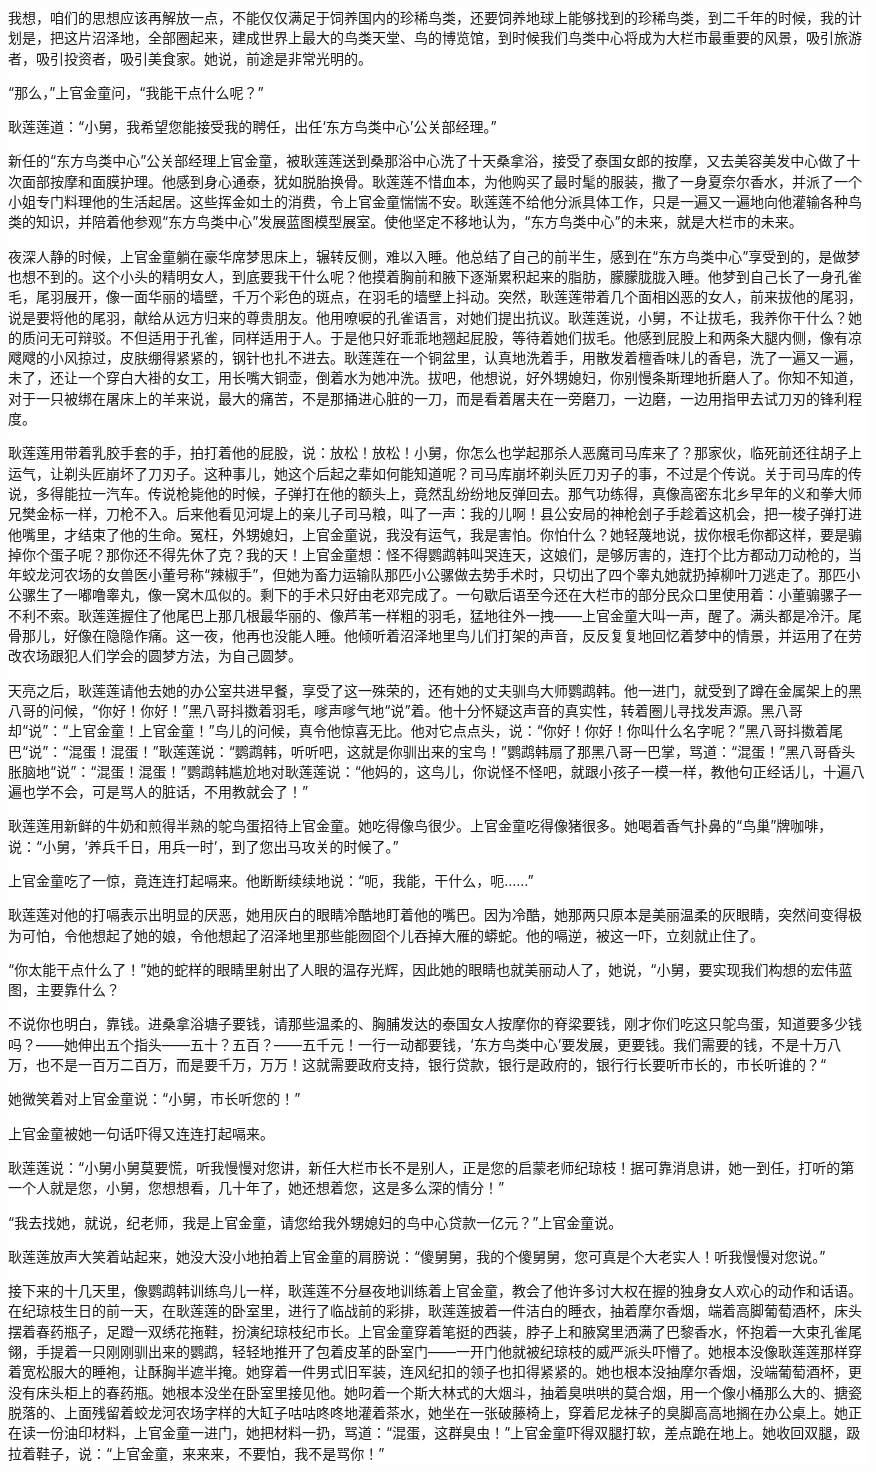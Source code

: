 我想，咱们的思想应该再解放一点，不能仅仅满足于饲养国内的珍稀鸟类，还要饲养地球上能够找到的珍稀鸟类，到二千年的时候，我的计划是，把这片沼泽地，全部圈起来，建成世界上最大的鸟类天堂、鸟的博览馆，到时候我们鸟类中心将成为大栏市最重要的风景，吸引旅游者，吸引投资者，吸引美食家。她说，前途是非常光明的。 

“那么，”上官金童问，“我能干点什么呢？” 

耿莲莲道：“小舅，我希望您能接受我的聘任，出任‘东方鸟类中心’公关部经理。” 

新任的“东方鸟类中心”公关部经理上官金童，被耿莲莲送到桑那浴中心洗了十天桑拿浴，接受了泰国女郎的按摩，又去美容美发中心做了十次面部按摩和面膜护理。他感到身心通泰，犹如脱胎换骨。耿莲莲不惜血本，为他购买了最时髦的服装，撒了一身夏奈尔香水，并派了一个小姐专门料理他的生活起居。这些挥金如土的消费，令上官金童惴惴不安。耿莲莲不给他分派具体工作，只是一遍又一遍地向他灌输各种鸟类的知识，并陪着他参观“东方鸟类中心”发展蓝图模型展室。使他坚定不移地认为，“东方鸟类中心”的未来，就是大栏市的未来。 

夜深人静的时候，上官金童躺在豪华席梦思床上，辗转反侧，难以入睡。他总结了自己的前半生，感到在“东方鸟类中心”享受到的，是做梦也想不到的。这个小头的精明女人，到底要我干什么呢？他摸着胸前和腋下逐渐累积起来的脂肪，朦朦胧胧入睡。他梦到自己长了一身孔雀毛，尾羽展开，像一面华丽的墙壁，千万个彩色的斑点，在羽毛的墙壁上抖动。突然，耿莲莲带着几个面相凶恶的女人，前来拔他的尾羽，说是要将他的尾羽，献给从远方归来的尊贵朋友。他用嘹唳的孔雀语言，对她们提出抗议。耿莲莲说，小舅，不让拔毛，我养你干什么？她的质问无可辩驳。不但适用于孔雀，同样适用于人。于是他只好乖乖地翘起屁股，等待着她们拔毛。他感到屁股上和两条大腿内侧，像有凉飕飕的小风掠过，皮肤绷得紧紧的，钢针也扎不进去。耿莲莲在一个铜盆里，认真地洗着手，用散发着檀香味儿的香皂，洗了一遍又一遍，未了，还让一个穿白大褂的女工，用长嘴大铜壶，倒着水为她冲洗。拔吧，他想说，好外甥媳妇，你别慢条斯理地折磨人了。你知不知道，对于一只被绑在屠床上的羊来说，最大的痛苦，不是那捅进心脏的一刀，而是看着屠夫在一旁磨刀，一边磨，一边用指甲去试刀刃的锋利程度。 

耿莲莲用带着乳胶手套的手，拍打着他的屁股，说：放松！放松！小舅，你怎么也学起那杀人恶魔司马库来了？那家伙，临死前还往胡子上运气，让剃头匠崩坏了刀刃子。这种事儿，她这个后起之辈如何能知道呢？司马库崩坏剃头匠刀刃子的事，不过是个传说。关于司马库的传说，多得能拉一汽车。传说枪毙他的时候，子弹打在他的额头上，竟然乱纷纷地反弹回去。那气功练得，真像高密东北乡早年的义和拳大师兄樊金标一样，刀枪不入。后来他看见河堤上的亲儿子司马粮，叫了一声：我的儿啊！县公安局的神枪刽子手趁着这机会，把一梭子弹打进他嘴里，才结束了他的生命。冤枉，外甥媳妇，上官金童说，我没有运气，我是害怕。你怕什么？她轻蔑地说，拔你根毛你都这样，要是骟掉你个蛋子呢？那你还不得先休了克？我的天！上官金童想：怪不得鹦鹉韩叫哭连天，这娘们，是够厉害的，连打个比方都动刀动枪的，当年蛟龙河农场的女兽医小董号称“辣椒手”，但她为畜力运输队那匹小公骡做去势手术时，只切出了四个睾丸她就扔掉柳叶刀逃走了。那匹小公骡生了一嘟噜睾丸，像一窝木瓜似的。剩下的手术只好由老邓完成了。一句歇后语至今还在大栏市的部分民众口里使用着：小董骟骡子一不利不索。耿莲莲握住了他尾巴上那几根最华丽的、像芦苇一样粗的羽毛，猛地往外一拽——上官金童大叫一声，醒了。满头都是冷汗。尾骨那儿，好像在隐隐作痛。这一夜，他再也没能人睡。他倾听着沼泽地里鸟儿们打架的声音，反反复复地回忆着梦中的情景，并运用了在劳改农场跟犯人们学会的圆梦方法，为自己圆梦。 

天亮之后，耿莲莲请他去她的办公室共进早餐，享受了这一殊荣的，还有她的丈夫驯鸟大师鹦鹉韩。他一进门，就受到了蹲在金属架上的黑八哥的问候，“你好！你好！”黑八哥抖擞着羽毛，嗲声嗲气地“说”着。他十分怀疑这声音的真实性，转着圈儿寻找发声源。黑八哥却“说”：“上官金童！上官金童！”鸟儿的问候，真令他惊喜无比。他对它点点头，说：“你好！你好！你叫什么名字呢？”黑八哥抖擞着尾巴“说”：“混蛋！混蛋！”耿莲莲说：“鹦鹉韩，听听吧，这就是你驯出来的宝鸟！”鹦鹉韩扇了那黑八哥一巴掌，骂道：“混蛋！”黑八哥昏头胀脑地“说”：“混蛋！混蛋！”鹦鹉韩尴尬地对耿莲莲说：“他妈的，这鸟儿，你说怪不怪吧，就跟小孩子一模一样，教他句正经话儿，十遍八遍也学不会，可是骂人的脏话，不用教就会了！” 

耿莲莲用新鲜的牛奶和煎得半熟的鸵鸟蛋招待上官金童。她吃得像鸟很少。上官金童吃得像猪很多。她喝着香气扑鼻的“鸟巢”牌咖啡，说：“小舅，‘养兵千日，用兵一时’，到了您出马攻关的时候了。” 

上官金童吃了一惊，竟连连打起嗝来。他断断续续地说：“呃，我能，干什么，呃……” 

耿莲莲对他的打嗝表示出明显的厌恶，她用灰白的眼睛冷酷地盯着他的嘴巴。因为冷酷，她那两只原本是美丽温柔的灰眼睛，突然间变得极为可怕，令他想起了她的娘，令他想起了沼泽地里那些能囫囵个儿吞掉大雁的蟒蛇。他的嗝逆，被这一吓，立刻就止住了。 

“你太能干点什么了！”她的蛇样的眼睛里射出了人眼的温存光辉，因此她的眼睛也就美丽动人了，她说，“小舅，要实现我们构想的宏伟蓝图，主要靠什么？ 

不说你也明白，靠钱。进桑拿浴塘子要钱，请那些温柔的、胸脯发达的泰国女人按摩你的脊梁要钱，刚才你们吃这只鸵鸟蛋，知道要多少钱吗？——她伸出五个指头——五十？五百？——五千元！一行一动都要钱，‘东方鸟类中心’要发展，更要钱。我们需要的钱，不是十万八万，也不是一百万二百万，而是要千万，万万！这就需要政府支持，银行贷款，银行是政府的，银行行长要听市长的，市长听谁的？“ 

她微笑着对上官金童说：“小舅，市长听您的！” 

上官金童被她一句话吓得又连连打起嗝来。 

耿莲莲说：“小舅小舅莫要慌，听我慢慢对您讲，新任大栏市长不是别人，正是您的启蒙老师纪琼枝！据可靠消息讲，她一到任，打听的第一个人就是您，小舅，您想想看，几十年了，她还想着您，这是多么深的情分！” 

“我去找她，就说，纪老师，我是上官金童，请您给我外甥媳妇的鸟中心贷款一亿元？”上官金童说。 

耿莲莲放声大笑着站起来，她没大没小地拍着上官金童的肩膀说：“傻舅舅，我的个傻舅舅，您可真是个大老实人！听我慢慢对您说。” 

接下来的十几天里，像鹦鹉韩训练鸟儿一样，耿莲莲不分昼夜地训练着上官金童，教会了他许多讨大权在握的独身女人欢心的动作和话语。在纪琼枝生日的前一天，在耿莲莲的卧室里，进行了临战前的彩排，耿莲莲披着一件洁白的睡衣，抽着摩尔香烟，端着高脚葡萄酒杯，床头摆着春药瓶子，足蹬一双绣花拖鞋，扮演纪琼枝纪市长。上官金童穿着笔挺的西装，脖子上和腋窝里洒满了巴黎香水，怀抱着一大束孔雀尾翎，手提着一只刚刚驯出来的鹦鹉，轻轻地推开了包着皮革的卧室门——一开门他就被纪琼枝的威严派头吓懵了。她根本没像耿莲莲那样穿着宽松服大的睡袍，让酥胸半遮半掩。她穿着一件男式旧军装，连风纪扣的领子也扣得紧紧的。她也根本没抽摩尔香烟，没端葡萄酒杯，更没有床头柜上的春药瓶。她根本没坐在卧室里接见他。她叼着一个斯大林式的大烟斗，抽着臭哄哄的莫合烟，用一个像小桶那么大的、搪瓷脱落的、上面残留着蛟龙河农场字样的大缸子咕咕咚咚地灌着茶水，她坐在一张破藤椅上，穿着尼龙袜子的臭脚高高地搁在办公桌上。她正在读一份油印材料，上官金童一进门，她把材料一扔，骂道：“混蛋，这群臭虫！”上官金童吓得双腿打软，差点跪在地上。她收回双腿，趿拉着鞋子，说：“上官金童，来来来，不要怕，我不是骂你！” 
